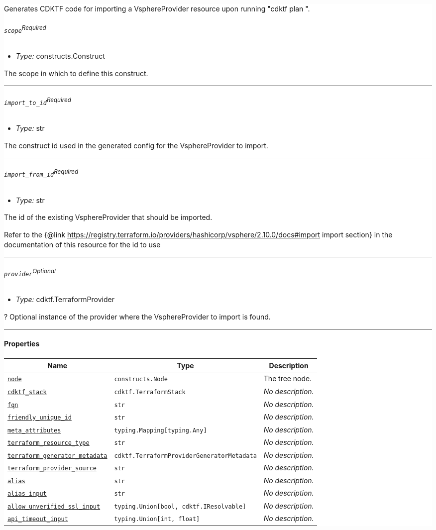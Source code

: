 Generates CDKTF code for importing a VsphereProvider resource upon running "cdktf plan <stack-name>".

###### `scope`<sup>Required</sup> <a name="scope" id="@cdktf/provider-vsphere.provider.VsphereProvider.generateConfigForImport.parameter.scope"></a>

- *Type:* constructs.Construct

The scope in which to define this construct.

---

###### `import_to_id`<sup>Required</sup> <a name="import_to_id" id="@cdktf/provider-vsphere.provider.VsphereProvider.generateConfigForImport.parameter.importToId"></a>

- *Type:* str

The construct id used in the generated config for the VsphereProvider to import.

---

###### `import_from_id`<sup>Required</sup> <a name="import_from_id" id="@cdktf/provider-vsphere.provider.VsphereProvider.generateConfigForImport.parameter.importFromId"></a>

- *Type:* str

The id of the existing VsphereProvider that should be imported.

Refer to the {@link https://registry.terraform.io/providers/hashicorp/vsphere/2.10.0/docs#import import section} in the documentation of this resource for the id to use

---

###### `provider`<sup>Optional</sup> <a name="provider" id="@cdktf/provider-vsphere.provider.VsphereProvider.generateConfigForImport.parameter.provider"></a>

- *Type:* cdktf.TerraformProvider

? Optional instance of the provider where the VsphereProvider to import is found.

---

#### Properties <a name="Properties" id="Properties"></a>

| **Name** | **Type** | **Description** |
| --- | --- | --- |
| <code><a href="#@cdktf/provider-vsphere.provider.VsphereProvider.property.node">node</a></code> | <code>constructs.Node</code> | The tree node. |
| <code><a href="#@cdktf/provider-vsphere.provider.VsphereProvider.property.cdktfStack">cdktf_stack</a></code> | <code>cdktf.TerraformStack</code> | *No description.* |
| <code><a href="#@cdktf/provider-vsphere.provider.VsphereProvider.property.fqn">fqn</a></code> | <code>str</code> | *No description.* |
| <code><a href="#@cdktf/provider-vsphere.provider.VsphereProvider.property.friendlyUniqueId">friendly_unique_id</a></code> | <code>str</code> | *No description.* |
| <code><a href="#@cdktf/provider-vsphere.provider.VsphereProvider.property.metaAttributes">meta_attributes</a></code> | <code>typing.Mapping[typing.Any]</code> | *No description.* |
| <code><a href="#@cdktf/provider-vsphere.provider.VsphereProvider.property.terraformResourceType">terraform_resource_type</a></code> | <code>str</code> | *No description.* |
| <code><a href="#@cdktf/provider-vsphere.provider.VsphereProvider.property.terraformGeneratorMetadata">terraform_generator_metadata</a></code> | <code>cdktf.TerraformProviderGeneratorMetadata</code> | *No description.* |
| <code><a href="#@cdktf/provider-vsphere.provider.VsphereProvider.property.terraformProviderSource">terraform_provider_source</a></code> | <code>str</code> | *No description.* |
| <code><a href="#@cdktf/provider-vsphere.provider.VsphereProvider.property.alias">alias</a></code> | <code>str</code> | *No description.* |
| <code><a href="#@cdktf/provider-vsphere.provider.VsphereProvider.property.aliasInput">alias_input</a></code> | <code>str</code> | *No description.* |
| <code><a href="#@cdktf/provider-vsphere.provider.VsphereProvider.property.allowUnverifiedSslInput">allow_unverified_ssl_input</a></code> | <code>typing.Union[bool, cdktf.IResolvable]</code> | *No description.* |
| <code><a href="#@cdktf/provider-vsphere.provider.VsphereProvider.property.apiTimeoutInput">api_timeout_input</a></code> | <code>typing.Union[int, float]</code> | *No description.* |